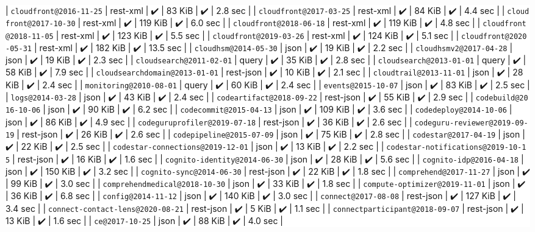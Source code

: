 | `cloudfront@2016-11-25` | rest-xml | ✔️ | 83 KiB | ✔️ | 2.8 sec |
| `cloudfront@2017-03-25` | rest-xml | ✔️ | 84 KiB | ✔️ | 4.4 sec |
| `cloudfront@2017-10-30` | rest-xml | ✔️ | 119 KiB | ✔️ | 6.0 sec |
| `cloudfront@2018-06-18` | rest-xml | ✔️ | 119 KiB | ✔️ | 4.8 sec |
| `cloudfront@2018-11-05` | rest-xml | ✔️ | 123 KiB | ✔️ | 5.5 sec |
| `cloudfront@2019-03-26` | rest-xml | ✔️ | 124 KiB | ✔️ | 5.1 sec |
| `cloudfront@2020-05-31` | rest-xml | ✔️ | 182 KiB | ✔️ | 13.5 sec |
| `cloudhsm@2014-05-30` | json | ✔️ | 19 KiB | ✔️ | 2.2 sec |
| `cloudhsmv2@2017-04-28` | json | ✔️ | 19 KiB | ✔️ | 2.3 sec |
| `cloudsearch@2011-02-01` | query | ✔️ | 35 KiB | ✔️ | 2.8 sec |
| `cloudsearch@2013-01-01` | query | ✔️ | 58 KiB | ✔️ | 7.9 sec |
| `cloudsearchdomain@2013-01-01` | rest-json | ✔️ | 10 KiB | ✔️ | 2.1 sec |
| `cloudtrail@2013-11-01` | json | ✔️ | 28 KiB | ✔️ | 2.4 sec |
| `monitoring@2010-08-01` | query | ✔️ | 60 KiB | ✔️ | 2.4 sec |
| `events@2015-10-07` | json | ✔️ | 83 KiB | ✔️ | 2.5 sec |
| `logs@2014-03-28` | json | ✔️ | 43 KiB | ✔️ | 2.4 sec |
| `codeartifact@2018-09-22` | rest-json | ✔️ | 55 KiB | ✔️ | 2.9 sec |
| `codebuild@2016-10-06` | json | ✔️ | 90 KiB | ✔️ | 6.2 sec |
| `codecommit@2015-04-13` | json | ✔️ | 109 KiB | ✔️ | 3.6 sec |
| `codedeploy@2014-10-06` | json | ✔️ | 86 KiB | ✔️ | 4.9 sec |
| `codeguruprofiler@2019-07-18` | rest-json | ✔️ | 36 KiB | ✔️ | 2.6 sec |
| `codeguru-reviewer@2019-09-19` | rest-json | ✔️ | 26 KiB | ✔️ | 2.6 sec |
| `codepipeline@2015-07-09` | json | ✔️ | 75 KiB | ✔️ | 2.8 sec |
| `codestar@2017-04-19` | json | ✔️ | 22 KiB | ✔️ | 2.5 sec |
| `codestar-connections@2019-12-01` | json | ✔️ | 13 KiB | ✔️ | 2.2 sec |
| `codestar-notifications@2019-10-15` | rest-json | ✔️ | 16 KiB | ✔️ | 1.6 sec |
| `cognito-identity@2014-06-30` | json | ✔️ | 28 KiB | ✔️ | 5.6 sec |
| `cognito-idp@2016-04-18` | json | ✔️ | 150 KiB | ✔️ | 3.2 sec |
| `cognito-sync@2014-06-30` | rest-json | ✔️ | 22 KiB | ✔️ | 1.8 sec |
| `comprehend@2017-11-27` | json | ✔️ | 99 KiB | ✔️ | 3.0 sec |
| `comprehendmedical@2018-10-30` | json | ✔️ | 33 KiB | ✔️ | 1.8 sec |
| `compute-optimizer@2019-11-01` | json | ✔️ | 36 KiB | ✔️ | 6.8 sec |
| `config@2014-11-12` | json | ✔️ | 140 KiB | ✔️ | 3.0 sec |
| `connect@2017-08-08` | rest-json | ✔️ | 127 KiB | ✔️ | 3.4 sec |
| `connect-contact-lens@2020-08-21` | rest-json | ✔️ | 5 KiB | ✔️ | 1.1 sec |
| `connectparticipant@2018-09-07` | rest-json | ✔️ | 13 KiB | ✔️ | 1.6 sec |
| `ce@2017-10-25` | json | ✔️ | 88 KiB | ✔️ | 4.0 sec |
